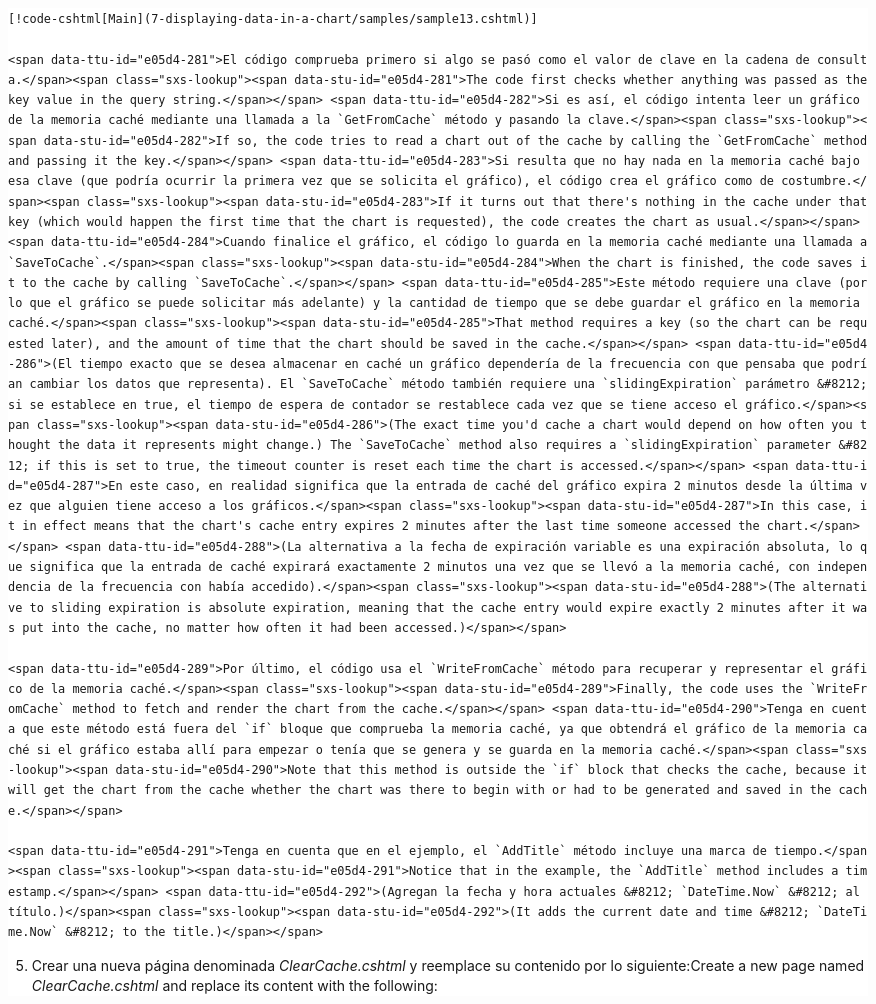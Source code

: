     [!code-cshtml[Main](7-displaying-data-in-a-chart/samples/sample13.cshtml)]

    <span data-ttu-id="e05d4-281">El código comprueba primero si algo se pasó como el valor de clave en la cadena de consulta.</span><span class="sxs-lookup"><span data-stu-id="e05d4-281">The code first checks whether anything was passed as the key value in the query string.</span></span> <span data-ttu-id="e05d4-282">Si es así, el código intenta leer un gráfico de la memoria caché mediante una llamada a la `GetFromCache` método y pasando la clave.</span><span class="sxs-lookup"><span data-stu-id="e05d4-282">If so, the code tries to read a chart out of the cache by calling the `GetFromCache` method and passing it the key.</span></span> <span data-ttu-id="e05d4-283">Si resulta que no hay nada en la memoria caché bajo esa clave (que podría ocurrir la primera vez que se solicita el gráfico), el código crea el gráfico como de costumbre.</span><span class="sxs-lookup"><span data-stu-id="e05d4-283">If it turns out that there's nothing in the cache under that key (which would happen the first time that the chart is requested), the code creates the chart as usual.</span></span> <span data-ttu-id="e05d4-284">Cuando finalice el gráfico, el código lo guarda en la memoria caché mediante una llamada a `SaveToCache`.</span><span class="sxs-lookup"><span data-stu-id="e05d4-284">When the chart is finished, the code saves it to the cache by calling `SaveToCache`.</span></span> <span data-ttu-id="e05d4-285">Este método requiere una clave (por lo que el gráfico se puede solicitar más adelante) y la cantidad de tiempo que se debe guardar el gráfico en la memoria caché.</span><span class="sxs-lookup"><span data-stu-id="e05d4-285">That method requires a key (so the chart can be requested later), and the amount of time that the chart should be saved in the cache.</span></span> <span data-ttu-id="e05d4-286">(El tiempo exacto que se desea almacenar en caché un gráfico dependería de la frecuencia con que pensaba que podrían cambiar los datos que representa). El `SaveToCache` método también requiere una `slidingExpiration` parámetro &#8212; si se establece en true, el tiempo de espera de contador se restablece cada vez que se tiene acceso el gráfico.</span><span class="sxs-lookup"><span data-stu-id="e05d4-286">(The exact time you'd cache a chart would depend on how often you thought the data it represents might change.) The `SaveToCache` method also requires a `slidingExpiration` parameter &#8212; if this is set to true, the timeout counter is reset each time the chart is accessed.</span></span> <span data-ttu-id="e05d4-287">En este caso, en realidad significa que la entrada de caché del gráfico expira 2 minutos desde la última vez que alguien tiene acceso a los gráficos.</span><span class="sxs-lookup"><span data-stu-id="e05d4-287">In this case, it in effect means that the chart's cache entry expires 2 minutes after the last time someone accessed the chart.</span></span> <span data-ttu-id="e05d4-288">(La alternativa a la fecha de expiración variable es una expiración absoluta, lo que significa que la entrada de caché expirará exactamente 2 minutos una vez que se llevó a la memoria caché, con independencia de la frecuencia con había accedido).</span><span class="sxs-lookup"><span data-stu-id="e05d4-288">(The alternative to sliding expiration is absolute expiration, meaning that the cache entry would expire exactly 2 minutes after it was put into the cache, no matter how often it had been accessed.)</span></span>

    <span data-ttu-id="e05d4-289">Por último, el código usa el `WriteFromCache` método para recuperar y representar el gráfico de la memoria caché.</span><span class="sxs-lookup"><span data-stu-id="e05d4-289">Finally, the code uses the `WriteFromCache` method to fetch and render the chart from the cache.</span></span> <span data-ttu-id="e05d4-290">Tenga en cuenta que este método está fuera del `if` bloque que comprueba la memoria caché, ya que obtendrá el gráfico de la memoria caché si el gráfico estaba allí para empezar o tenía que se genera y se guarda en la memoria caché.</span><span class="sxs-lookup"><span data-stu-id="e05d4-290">Note that this method is outside the `if` block that checks the cache, because it will get the chart from the cache whether the chart was there to begin with or had to be generated and saved in the cache.</span></span>

    <span data-ttu-id="e05d4-291">Tenga en cuenta que en el ejemplo, el `AddTitle` método incluye una marca de tiempo.</span><span class="sxs-lookup"><span data-stu-id="e05d4-291">Notice that in the example, the `AddTitle` method includes a timestamp.</span></span> <span data-ttu-id="e05d4-292">(Agregan la fecha y hora actuales &#8212; `DateTime.Now` &#8212; al título.)</span><span class="sxs-lookup"><span data-stu-id="e05d4-292">(It adds the current date and time &#8212; `DateTime.Now` &#8212; to the title.)</span></span>
5. <span data-ttu-id="e05d4-293">Crear una nueva página denominada *ClearCache.cshtml* y reemplace su contenido por lo siguiente:</span><span class="sxs-lookup"><span data-stu-id="e05d4-293">Create a new page named *ClearCache.cshtml* and replace its content with the following:</span></span>
